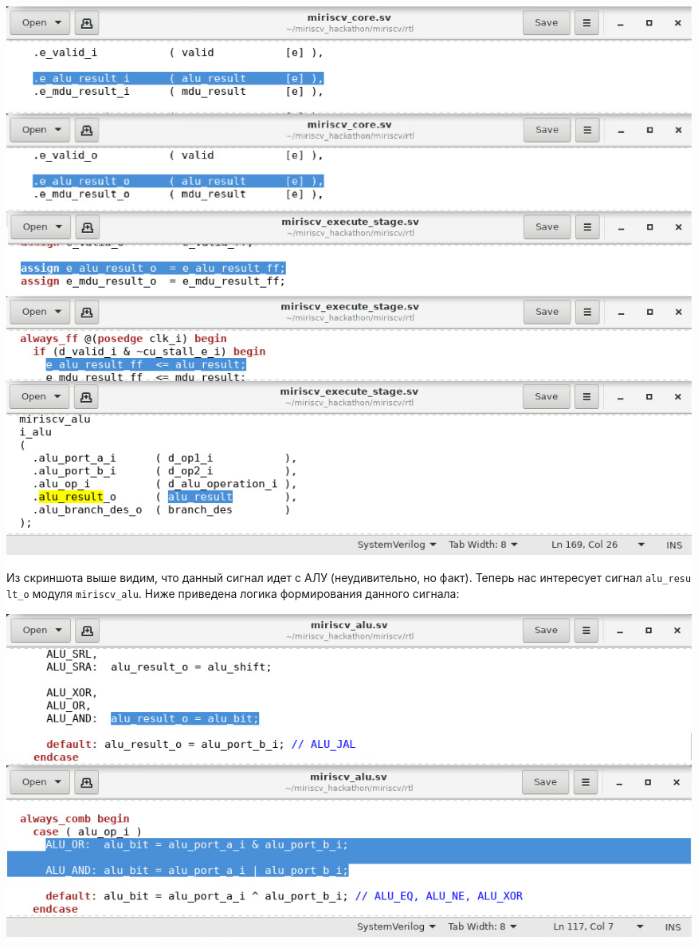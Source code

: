 ![](./img/log_img/image028.png)

Из скриншота выше видим, что данный сигнал идет с АЛУ (неудивительно, но факт). Теперь нас интересует сигнал `alu_result_o` модуля `miriscv_alu`. Ниже приведена логика формирования данного сигнала:

![](./img/log_img/image029.png)
